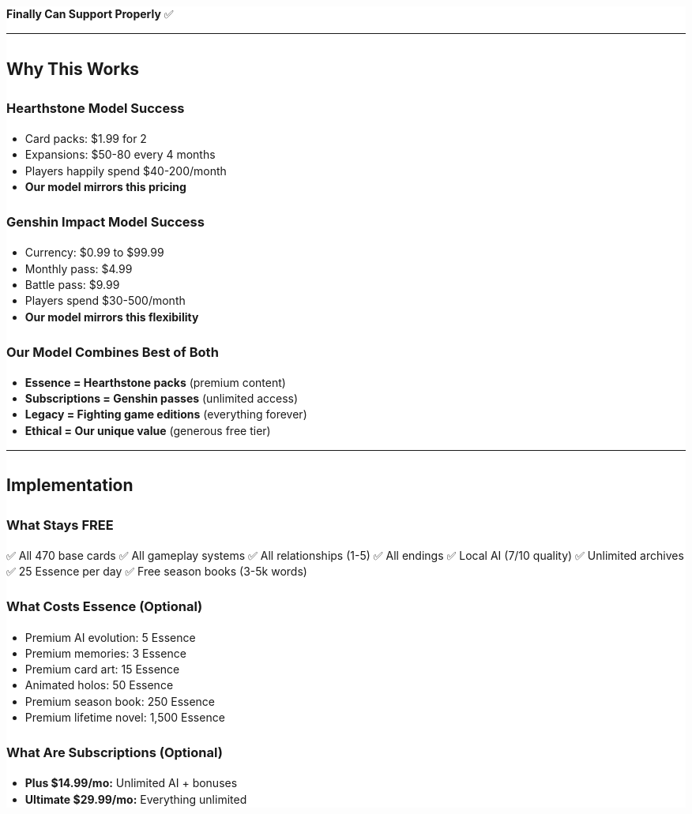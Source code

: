 **Finally Can Support Properly** ✅

---

## Why This Works

### Hearthstone Model Success
- Card packs: $1.99 for 2
- Expansions: $50-80 every 4 months
- Players happily spend $40-200/month
- **Our model mirrors this pricing**

### Genshin Impact Model Success
- Currency: $0.99 to $99.99
- Monthly pass: $4.99
- Battle pass: $9.99
- Players spend $30-500/month
- **Our model mirrors this flexibility**

### Our Model Combines Best of Both
- **Essence = Hearthstone packs** (premium content)
- **Subscriptions = Genshin passes** (unlimited access)
- **Legacy = Fighting game editions** (everything forever)
- **Ethical = Our unique value** (generous free tier)

---

## Implementation

### What Stays FREE
✅ All 470 base cards
✅ All gameplay systems
✅ All relationships (1-5)
✅ All endings
✅ Local AI (7/10 quality)
✅ Unlimited archives
✅ 25 Essence per day
✅ Free season books (3-5k words)

### What Costs Essence (Optional)
- Premium AI evolution: 5 Essence
- Premium memories: 3 Essence
- Premium card art: 15 Essence
- Animated holos: 50 Essence
- Premium season book: 250 Essence
- Premium lifetime novel: 1,500 Essence

### What Are Subscriptions (Optional)
- **Plus $14.99/mo:** Unlimited AI + bonuses
- **Ultimate $29.99/mo:** Everything unlimited
